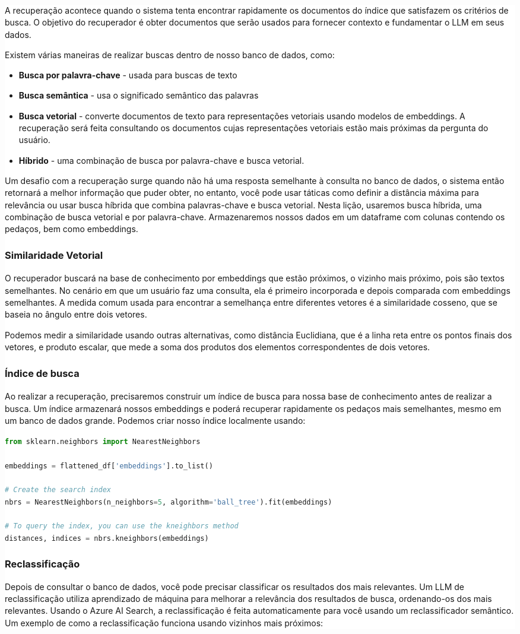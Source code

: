 A recuperação acontece quando o sistema tenta encontrar rapidamente os documentos do índice que satisfazem os critérios de busca. O objetivo do recuperador é obter documentos que serão usados para fornecer contexto e fundamentar o LLM em seus dados.

Existem várias maneiras de realizar buscas dentro de nosso banco de dados, como:

- **Busca por palavra-chave** - usada para buscas de texto

- **Busca semântica** - usa o significado semântico das palavras

- **Busca vetorial** - converte documentos de texto para representações vetoriais usando modelos de embeddings. A recuperação será feita consultando os documentos cujas representações vetoriais estão mais próximas da pergunta do usuário.

- **Híbrido** - uma combinação de busca por palavra-chave e busca vetorial.

Um desafio com a recuperação surge quando não há uma resposta semelhante à consulta no banco de dados, o sistema então retornará a melhor informação que puder obter, no entanto, você pode usar táticas como definir a distância máxima para relevância ou usar busca híbrida que combina palavras-chave e busca vetorial. Nesta lição, usaremos busca híbrida, uma combinação de busca vetorial e por palavra-chave. Armazenaremos nossos dados em um dataframe com colunas contendo os pedaços, bem como embeddings.

### Similaridade Vetorial

O recuperador buscará na base de conhecimento por embeddings que estão próximos, o vizinho mais próximo, pois são textos semelhantes. No cenário em que um usuário faz uma consulta, ela é primeiro incorporada e depois comparada com embeddings semelhantes. A medida comum usada para encontrar a semelhança entre diferentes vetores é a similaridade cosseno, que se baseia no ângulo entre dois vetores.

Podemos medir a similaridade usando outras alternativas, como distância Euclidiana, que é a linha reta entre os pontos finais dos vetores, e produto escalar, que mede a soma dos produtos dos elementos correspondentes de dois vetores.

### Índice de busca

Ao realizar a recuperação, precisaremos construir um índice de busca para nossa base de conhecimento antes de realizar a busca. Um índice armazenará nossos embeddings e poderá recuperar rapidamente os pedaços mais semelhantes, mesmo em um banco de dados grande. Podemos criar nosso índice localmente usando:

```python
from sklearn.neighbors import NearestNeighbors

embeddings = flattened_df['embeddings'].to_list()

# Create the search index
nbrs = NearestNeighbors(n_neighbors=5, algorithm='ball_tree').fit(embeddings)

# To query the index, you can use the kneighbors method
distances, indices = nbrs.kneighbors(embeddings)
```

### Reclassificação

Depois de consultar o banco de dados, você pode precisar classificar os resultados dos mais relevantes. Um LLM de reclassificação utiliza aprendizado de máquina para melhorar a relevância dos resultados de busca, ordenando-os dos mais relevantes. Usando o Azure AI Search, a reclassificação é feita automaticamente para você usando um reclassificador semântico. Um exemplo de como a reclassificação funciona usando vizinhos mais próximos:
